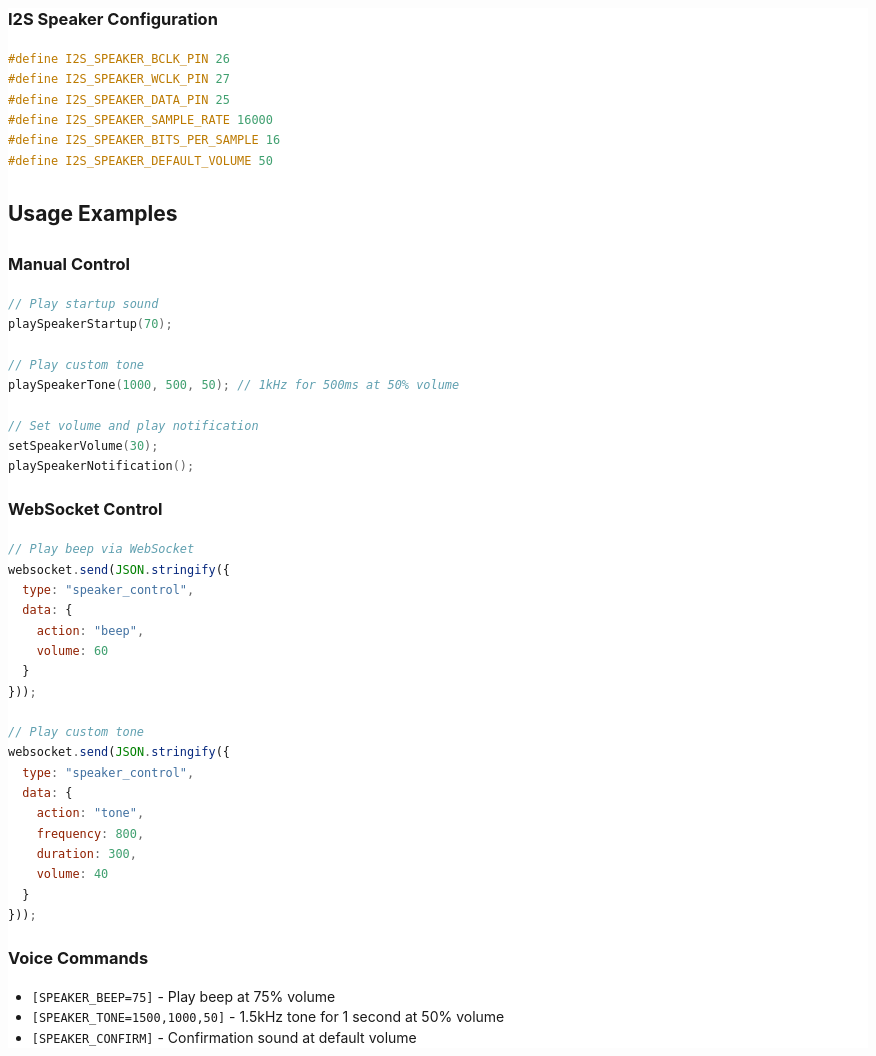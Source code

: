 ### I2S Speaker Configuration  
```cpp
#define I2S_SPEAKER_BCLK_PIN 26
#define I2S_SPEAKER_WCLK_PIN 27
#define I2S_SPEAKER_DATA_PIN 25
#define I2S_SPEAKER_SAMPLE_RATE 16000
#define I2S_SPEAKER_BITS_PER_SAMPLE 16
#define I2S_SPEAKER_DEFAULT_VOLUME 50
```

## Usage Examples

### Manual Control
```cpp
// Play startup sound
playSpeakerStartup(70);

// Play custom tone
playSpeakerTone(1000, 500, 50); // 1kHz for 500ms at 50% volume

// Set volume and play notification
setSpeakerVolume(30);
playSpeakerNotification();
```

### WebSocket Control
```javascript
// Play beep via WebSocket
websocket.send(JSON.stringify({
  type: "speaker_control",
  data: {
    action: "beep",
    volume: 60
  }
}));

// Play custom tone
websocket.send(JSON.stringify({
  type: "speaker_control", 
  data: {
    action: "tone",
    frequency: 800,
    duration: 300,
    volume: 40
  }
}));
```

### Voice Commands
- `[SPEAKER_BEEP=75]` - Play beep at 75% volume
- `[SPEAKER_TONE=1500,1000,50]` - 1.5kHz tone for 1 second at 50% volume
- `[SPEAKER_CONFIRM]` - Confirmation sound at default volume
